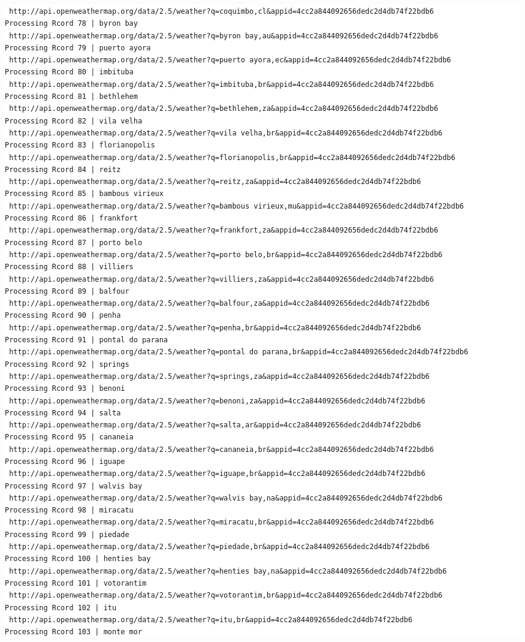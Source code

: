      http://api.openweathermap.org/data/2.5/weather?q=coquimbo,cl&appid=4cc2a844092656dedc2d4db74f22bdb6
    Processing Rcord 78 | byron bay 
     http://api.openweathermap.org/data/2.5/weather?q=byron bay,au&appid=4cc2a844092656dedc2d4db74f22bdb6
    Processing Rcord 79 | puerto ayora 
     http://api.openweathermap.org/data/2.5/weather?q=puerto ayora,ec&appid=4cc2a844092656dedc2d4db74f22bdb6
    Processing Rcord 80 | imbituba 
     http://api.openweathermap.org/data/2.5/weather?q=imbituba,br&appid=4cc2a844092656dedc2d4db74f22bdb6
    Processing Rcord 81 | bethlehem 
     http://api.openweathermap.org/data/2.5/weather?q=bethlehem,za&appid=4cc2a844092656dedc2d4db74f22bdb6
    Processing Rcord 82 | vila velha 
     http://api.openweathermap.org/data/2.5/weather?q=vila velha,br&appid=4cc2a844092656dedc2d4db74f22bdb6
    Processing Rcord 83 | florianopolis 
     http://api.openweathermap.org/data/2.5/weather?q=florianopolis,br&appid=4cc2a844092656dedc2d4db74f22bdb6
    Processing Rcord 84 | reitz 
     http://api.openweathermap.org/data/2.5/weather?q=reitz,za&appid=4cc2a844092656dedc2d4db74f22bdb6
    Processing Rcord 85 | bambous virieux 
     http://api.openweathermap.org/data/2.5/weather?q=bambous virieux,mu&appid=4cc2a844092656dedc2d4db74f22bdb6
    Processing Rcord 86 | frankfort 
     http://api.openweathermap.org/data/2.5/weather?q=frankfort,za&appid=4cc2a844092656dedc2d4db74f22bdb6
    Processing Rcord 87 | porto belo 
     http://api.openweathermap.org/data/2.5/weather?q=porto belo,br&appid=4cc2a844092656dedc2d4db74f22bdb6
    Processing Rcord 88 | villiers 
     http://api.openweathermap.org/data/2.5/weather?q=villiers,za&appid=4cc2a844092656dedc2d4db74f22bdb6
    Processing Rcord 89 | balfour 
     http://api.openweathermap.org/data/2.5/weather?q=balfour,za&appid=4cc2a844092656dedc2d4db74f22bdb6
    Processing Rcord 90 | penha 
     http://api.openweathermap.org/data/2.5/weather?q=penha,br&appid=4cc2a844092656dedc2d4db74f22bdb6
    Processing Rcord 91 | pontal do parana 
     http://api.openweathermap.org/data/2.5/weather?q=pontal do parana,br&appid=4cc2a844092656dedc2d4db74f22bdb6
    Processing Rcord 92 | springs 
     http://api.openweathermap.org/data/2.5/weather?q=springs,za&appid=4cc2a844092656dedc2d4db74f22bdb6
    Processing Rcord 93 | benoni 
     http://api.openweathermap.org/data/2.5/weather?q=benoni,za&appid=4cc2a844092656dedc2d4db74f22bdb6
    Processing Rcord 94 | salta 
     http://api.openweathermap.org/data/2.5/weather?q=salta,ar&appid=4cc2a844092656dedc2d4db74f22bdb6
    Processing Rcord 95 | cananeia 
     http://api.openweathermap.org/data/2.5/weather?q=cananeia,br&appid=4cc2a844092656dedc2d4db74f22bdb6
    Processing Rcord 96 | iguape 
     http://api.openweathermap.org/data/2.5/weather?q=iguape,br&appid=4cc2a844092656dedc2d4db74f22bdb6
    Processing Rcord 97 | walvis bay 
     http://api.openweathermap.org/data/2.5/weather?q=walvis bay,na&appid=4cc2a844092656dedc2d4db74f22bdb6
    Processing Rcord 98 | miracatu 
     http://api.openweathermap.org/data/2.5/weather?q=miracatu,br&appid=4cc2a844092656dedc2d4db74f22bdb6
    Processing Rcord 99 | piedade 
     http://api.openweathermap.org/data/2.5/weather?q=piedade,br&appid=4cc2a844092656dedc2d4db74f22bdb6
    Processing Rcord 100 | henties bay 
     http://api.openweathermap.org/data/2.5/weather?q=henties bay,na&appid=4cc2a844092656dedc2d4db74f22bdb6
    Processing Rcord 101 | votorantim 
     http://api.openweathermap.org/data/2.5/weather?q=votorantim,br&appid=4cc2a844092656dedc2d4db74f22bdb6
    Processing Rcord 102 | itu 
     http://api.openweathermap.org/data/2.5/weather?q=itu,br&appid=4cc2a844092656dedc2d4db74f22bdb6
    Processing Rcord 103 | monte mor 
